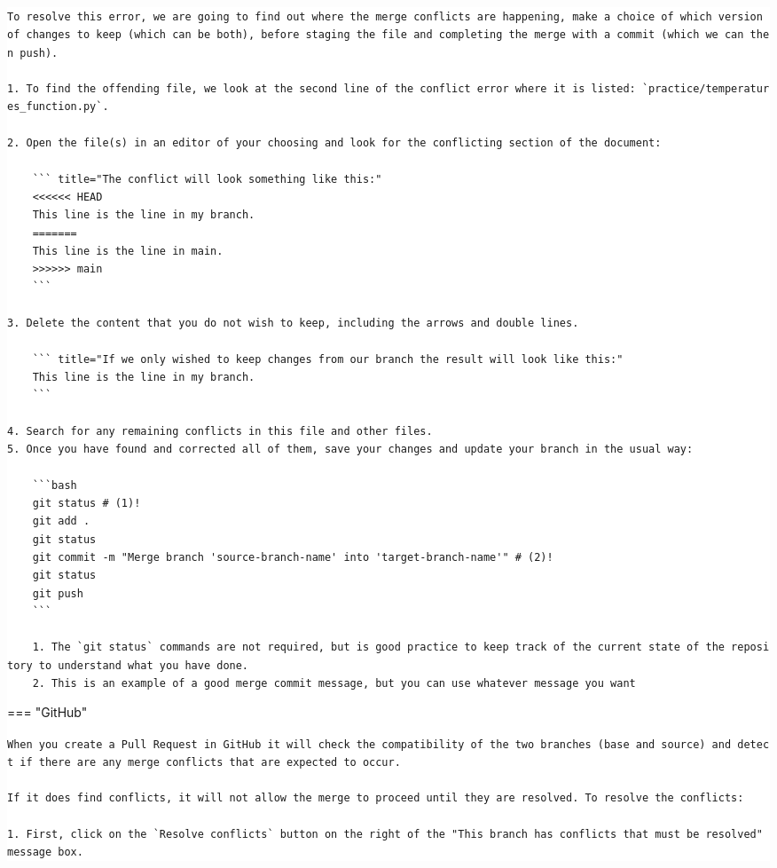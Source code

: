     To resolve this error, we are going to find out where the merge conflicts are happening, make a choice of which version of changes to keep (which can be both), before staging the file and completing the merge with a commit (which we can then push).

    1. To find the offending file, we look at the second line of the conflict error where it is listed: `practice/temperatures_function.py`.

    2. Open the file(s) in an editor of your choosing and look for the conflicting section of the document:

        ``` title="The conflict will look something like this:"
        <<<<<< HEAD
        This line is the line in my branch.
        =======
        This line is the line in main.
        >>>>>> main
        ```

    3. Delete the content that you do not wish to keep, including the arrows and double lines.

        ``` title="If we only wished to keep changes from our branch the result will look like this:"
        This line is the line in my branch.
        ```

    4. Search for any remaining conflicts in this file and other files.
    5. Once you have found and corrected all of them, save your changes and update your branch in the usual way:

        ```bash
        git status # (1)!
        git add .
        git status
        git commit -m "Merge branch 'source-branch-name' into 'target-branch-name'" # (2)!
        git status
        git push
        ```

        1. The `git status` commands are not required, but is good practice to keep track of the current state of the repository to understand what you have done.
        2. This is an example of a good merge commit message, but you can use whatever message you want

=== "GitHub"

    When you create a Pull Request in GitHub it will check the compatibility of the two branches (base and source) and detect if there are any merge conflicts that are expected to occur.

    If it does find conflicts, it will not allow the merge to proceed until they are resolved. To resolve the conflicts:

    1. First, click on the `Resolve conflicts` button on the right of the "This branch has conflicts that must be resolved" message box.
